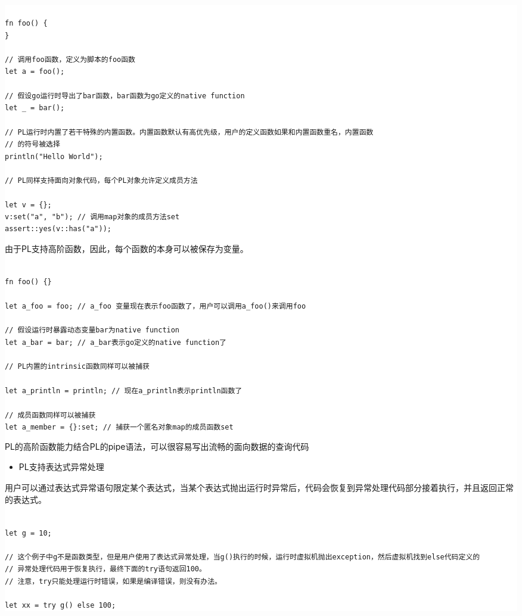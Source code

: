 ```

fn foo() {
}

// 调用foo函数，定义为脚本的foo函数
let a = foo();

// 假设go运行时导出了bar函数，bar函数为go定义的native function
let _ = bar();

// PL运行时内置了若干特殊的内置函数。内置函数默认有高优先级，用户的定义函数如果和内置函数重名，内置函数
// 的符号被选择
println("Hello World");

// PL同样支持面向对象代码，每个PL对象允许定义成员方法

let v = {};
v:set("a", "b"); // 调用map对象的成员方法set
assert::yes(v::has("a"));

```

由于PL支持高阶函数，因此，每个函数的本身可以被保存为变量。

```

fn foo() {}

let a_foo = foo; // a_foo 变量现在表示foo函数了，用户可以调用a_foo()来调用foo

// 假设运行时暴露动态变量bar为native function
let a_bar = bar; // a_bar表示go定义的native function了

// PL内置的intrinsic函数同样可以被捕获

let a_println = println; // 现在a_println表示println函数了

// 成员函数同样可以被捕获
let a_member = {}:set; // 捕获一个匿名对象map的成员函数set

```

PL的高阶函数能力结合PL的pipe语法，可以很容易写出流畅的面向数据的查询代码


* PL支持表达式异常处理

用户可以通过表达式异常语句限定某个表达式，当某个表达式抛出运行时异常后，代码会恢复到异常处理代码部分接着执行，并且返回正常的表达式。

```

let g = 10;

// 这个例子中g不是函数类型，但是用户使用了表达式异常处理，当g()执行的时候，运行时虚拟机抛出exception，然后虚拟机找到else代码定义的
// 异常处理代码用于恢复执行，最终下面的try语句返回100。
// 注意，try只能处理运行时错误，如果是编译错误，则没有办法。

let xx = try g() else 100;

```
